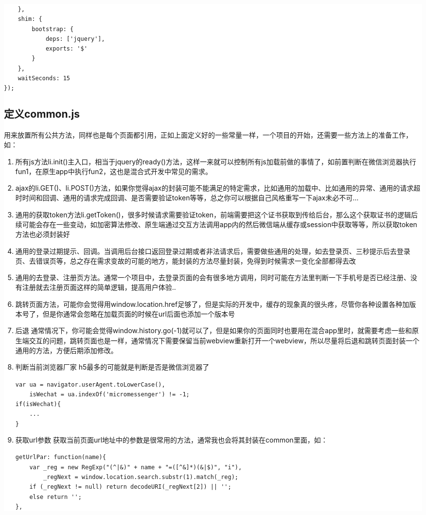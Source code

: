         },
        shim: {
        	bootstrap: {
        		deps: ['jquery'],
                exports: '$'
        	}
        },
        waitSeconds: 15
    });

## 定义common.js
用来放置所有公共方法，同样也是每个页面都引用，正如上面定义好的一些常量一样，一个项目的开始，还需要一些方法上的准备工作，如：
1. 所有js方法li.init()主入口，相当于jquery的ready()方法，这样一来就可以控制所有js加载前做的事情了，如前置判断在微信浏览器执行fun1，在原生app中执行fun2，这也是混合式开发中常见的需求。

2. ajax的li.GET()、li.POST()方法，如果你觉得ajax的封装可能不能满足的特定需求，比如通用的加载中、比如通用的异常、通用的请求超时时间和回调、通用的请求完成回调、是否需要验证token等等，总之你可以根据自己风格重写一下ajax未必不可...

3. 通用的获取token方法li.getToken()，很多时候请求需要验证token，前端需要把这个证书获取到传给后台，那么这个获取证书的逻辑后续可能会存在一些变动，如加密算法修改、原生端通过交互方法调用app内的然后微信端从缓存或session中获取等等，所以获取token方法也必须封装好

4. 通用的登录过期提示、回调。当调用后台接口返回登录过期或者非法请求后，需要做些通用的处理，如去登录页、三秒提示后去登录页、去错误页等，总之存在需求变故的可能的地方，能封装的方法尽量封装，免得到时候需求一变化全部都得去改

5. 通用的去登录、注册页方法。通常一个项目中，去登录页面的会有很多地方调用，同时可能在方法里判断一下手机号是否已经注册、没有注册就去注册页面这样的简单逻辑，提高用户体验..

6. 跳转页面方法，可能你会觉得用window.location.href足够了，但是实际的开发中，缓存的现象真的很头疼，尽管你各种设置各种加版本号了，但是你通常会忽略在加载页面的时候在url后面也添加一个版本号

7. 后退
通常情况下，你可能会觉得window.history.go(-1)就可以了，但是如果你的页面同时也要用在混合app里时，就需要考虑一些和原生端交互的问题，跳转页面也是一样，通常情况下需要保留当前webview重新打开一个webview，所以尽量将后退和跳转页面封装一个通用的方法，方便后期添加修改。

8. 判断当前浏览器厂家
h5最多的可能就是判断是否是微信浏览器了

    ```
    var ua = navigator.userAgent.toLowerCase(),
        isWechat = ua.indexOf('micromessenger') != -1;
    if(isWechat){
        ...
    }
    ```


9. 获取url参数
获取当前页面url地址中的参数是很常用的方法，通常我也会将其封装在common里面，如：

    ```
    getUrlPar: function(name){
        var _reg = new RegExp("(^|&)" + name + "=([^&]*)(&|$)", "i"),
            _regNext = window.location.search.substr(1).match(_reg);
        if (_regNext != null) return decodeURI(_regNext[2]) || '';
        else return '';
    },
    ```
